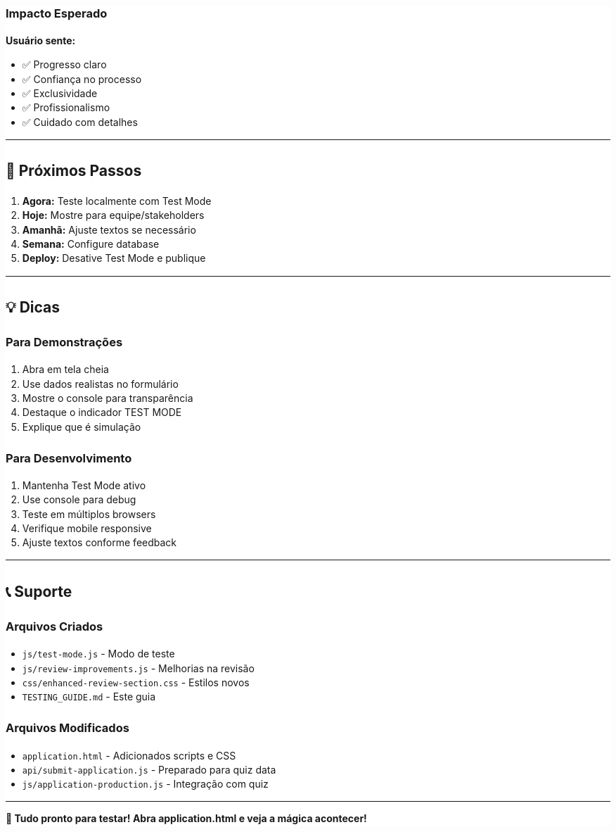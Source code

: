 ### Impacto Esperado

**Usuário sente:**
- ✅ Progresso claro
- ✅ Confiança no processo
- ✅ Exclusividade
- ✅ Profissionalismo
- ✅ Cuidado com detalhes

---

## 🚀 Próximos Passos

1. **Agora:** Teste localmente com Test Mode
2. **Hoje:** Mostre para equipe/stakeholders
3. **Amanhã:** Ajuste textos se necessário
4. **Semana:** Configure database
5. **Deploy:** Desative Test Mode e publique

---

## 💡 Dicas

### Para Demonstrações

1. Abra em tela cheia
2. Use dados realistas no formulário
3. Mostre o console para transparência
4. Destaque o indicador TEST MODE
5. Explique que é simulação

### Para Desenvolvimento

1. Mantenha Test Mode ativo
2. Use console para debug
3. Teste em múltiplos browsers
4. Verifique mobile responsive
5. Ajuste textos conforme feedback

---

## 📞 Suporte

### Arquivos Criados

- `js/test-mode.js` - Modo de teste
- `js/review-improvements.js` - Melhorias na revisão
- `css/enhanced-review-section.css` - Estilos novos
- `TESTING_GUIDE.md` - Este guia

### Arquivos Modificados

- `application.html` - Adicionados scripts e CSS
- `api/submit-application.js` - Preparado para quiz data
- `js/application-production.js` - Integração com quiz

---

**🎉 Tudo pronto para testar! Abra application.html e veja a mágica acontecer!**

